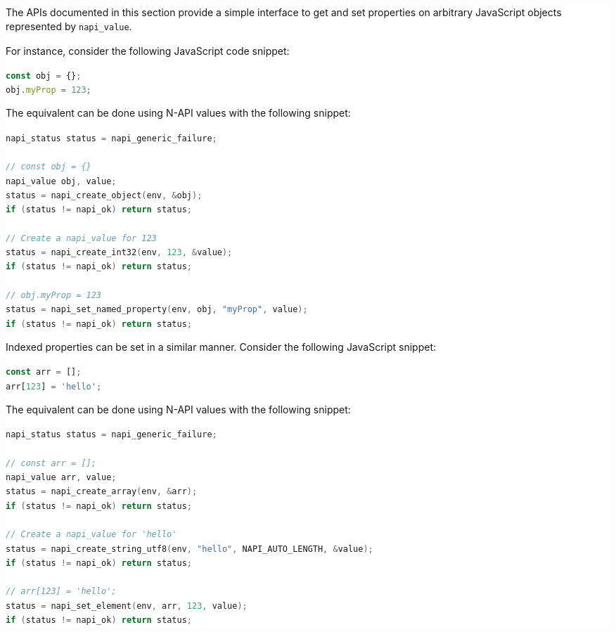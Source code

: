 The APIs documented in this section provide a simple interface to
get and set properties on arbitrary JavaScript objects represented by
`napi_value`.

For instance, consider the following JavaScript code snippet:

```js
const obj = {};
obj.myProp = 123;
```

The equivalent can be done using N-API values with the following snippet:

```c
napi_status status = napi_generic_failure;

// const obj = {}
napi_value obj, value;
status = napi_create_object(env, &obj);
if (status != napi_ok) return status;

// Create a napi_value for 123
status = napi_create_int32(env, 123, &value);
if (status != napi_ok) return status;

// obj.myProp = 123
status = napi_set_named_property(env, obj, "myProp", value);
if (status != napi_ok) return status;
```

Indexed properties can be set in a similar manner. Consider the following
JavaScript snippet:

```js
const arr = [];
arr[123] = 'hello';
```

The equivalent can be done using N-API values with the following snippet:

```c
napi_status status = napi_generic_failure;

// const arr = [];
napi_value arr, value;
status = napi_create_array(env, &arr);
if (status != napi_ok) return status;

// Create a napi_value for 'hello'
status = napi_create_string_utf8(env, "hello", NAPI_AUTO_LENGTH, &value);
if (status != napi_ok) return status;

// arr[123] = 'hello';
status = napi_set_element(env, arr, 123, value);
if (status != napi_ok) return status;
```
